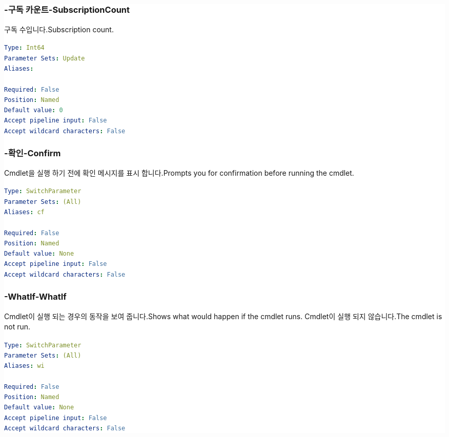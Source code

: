 ### <span data-ttu-id="2d105-134">-구독 카운트</span><span class="sxs-lookup"><span data-stu-id="2d105-134">-SubscriptionCount</span></span>
<span data-ttu-id="2d105-135">구독 수입니다.</span><span class="sxs-lookup"><span data-stu-id="2d105-135">Subscription count.</span></span>

```yaml
Type: Int64
Parameter Sets: Update
Aliases: 

Required: False
Position: Named
Default value: 0
Accept pipeline input: False
Accept wildcard characters: False
```

### <span data-ttu-id="2d105-136">-확인</span><span class="sxs-lookup"><span data-stu-id="2d105-136">-Confirm</span></span>
<span data-ttu-id="2d105-137">Cmdlet을 실행 하기 전에 확인 메시지를 표시 합니다.</span><span class="sxs-lookup"><span data-stu-id="2d105-137">Prompts you for confirmation before running the cmdlet.</span></span>

```yaml
Type: SwitchParameter
Parameter Sets: (All)
Aliases: cf

Required: False
Position: Named
Default value: None
Accept pipeline input: False
Accept wildcard characters: False
```

### <span data-ttu-id="2d105-138">-WhatIf</span><span class="sxs-lookup"><span data-stu-id="2d105-138">-WhatIf</span></span>
<span data-ttu-id="2d105-139">Cmdlet이 실행 되는 경우의 동작을 보여 줍니다.</span><span class="sxs-lookup"><span data-stu-id="2d105-139">Shows what would happen if the cmdlet runs.</span></span>
<span data-ttu-id="2d105-140">Cmdlet이 실행 되지 않습니다.</span><span class="sxs-lookup"><span data-stu-id="2d105-140">The cmdlet is not run.</span></span>

```yaml
Type: SwitchParameter
Parameter Sets: (All)
Aliases: wi

Required: False
Position: Named
Default value: None
Accept pipeline input: False
Accept wildcard characters: False
```
